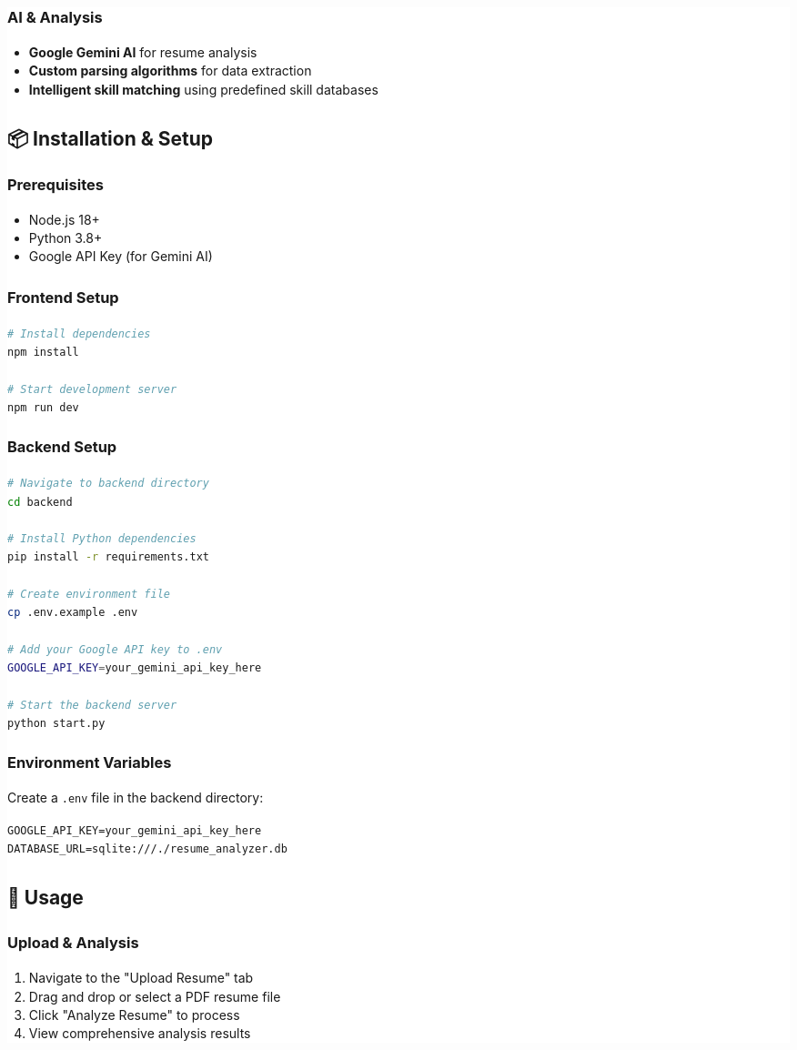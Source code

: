 ### AI & Analysis
- **Google Gemini AI** for resume analysis
- **Custom parsing algorithms** for data extraction
- **Intelligent skill matching** using predefined skill databases

## 📦 Installation & Setup

### Prerequisites
- Node.js 18+ 
- Python 3.8+
- Google API Key (for Gemini AI)

### Frontend Setup
```bash
# Install dependencies
npm install

# Start development server
npm run dev
```

### Backend Setup
```bash
# Navigate to backend directory
cd backend

# Install Python dependencies
pip install -r requirements.txt

# Create environment file
cp .env.example .env

# Add your Google API key to .env
GOOGLE_API_KEY=your_gemini_api_key_here

# Start the backend server
python start.py
```

### Environment Variables
Create a `.env` file in the backend directory:
```env
GOOGLE_API_KEY=your_gemini_api_key_here
DATABASE_URL=sqlite:///./resume_analyzer.db
```

## 🎯 Usage

### Upload & Analysis
1. Navigate to the "Upload Resume" tab
2. Drag and drop or select a PDF resume file
3. Click "Analyze Resume" to process
4. View comprehensive analysis results
